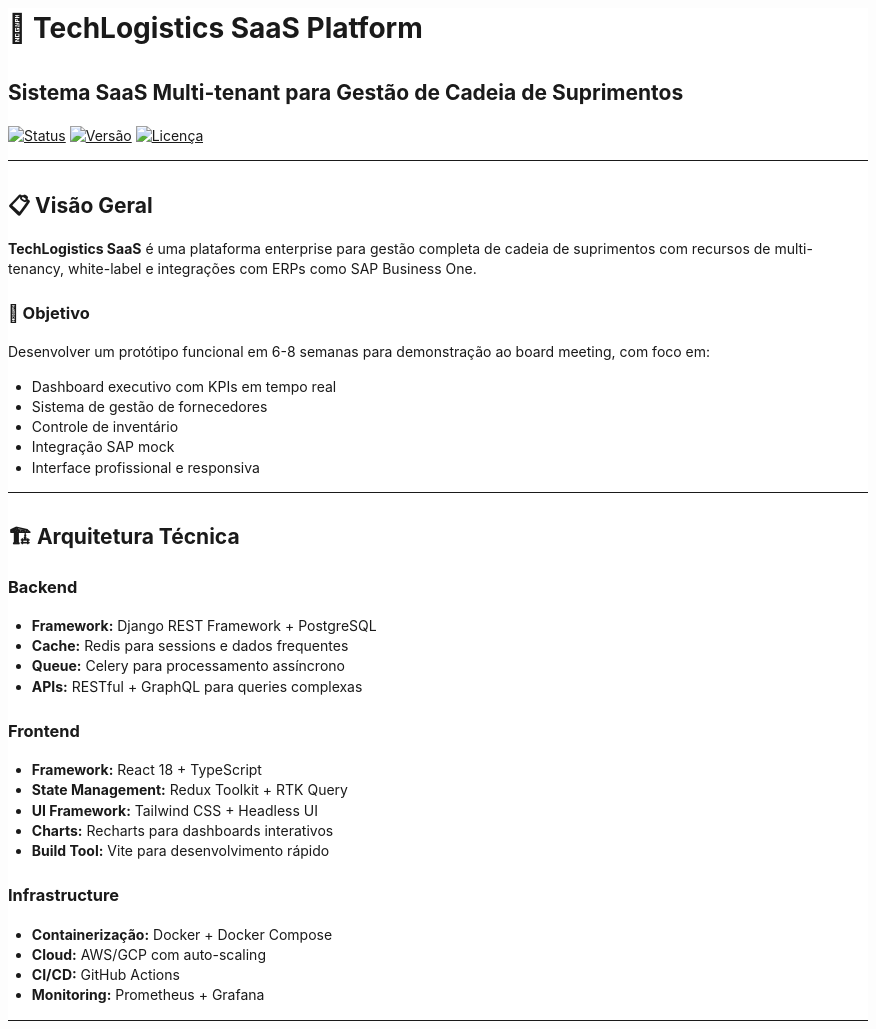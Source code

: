 # 🚀 TechLogistics SaaS Platform

## Sistema SaaS Multi-tenant para Gestão de Cadeia de Suprimentos

[![Status](https://img.shields.io/badge/Status-Em_Desenvolvimento-yellow.svg)](https://github.com/josefolha/techlogistics-saas)
[![Versão](https://img.shields.io/badge/Versão-1.0.0-blue.svg)](https://github.com/josefolha/techlogistics-saas)
[![Licença](https://img.shields.io/badge/Licença-MIT-green.svg)](LICENSE)

---

## 📋 Visão Geral

**TechLogistics SaaS** é uma plataforma enterprise para gestão completa de cadeia de suprimentos com recursos de multi-tenancy, white-label e integrações com ERPs como SAP Business One.

### 🎯 Objetivo
Desenvolver um protótipo funcional em 6-8 semanas para demonstração ao board meeting, com foco em:
- Dashboard executivo com KPIs em tempo real
- Sistema de gestão de fornecedores
- Controle de inventário
- Integração SAP mock
- Interface profissional e responsiva

---

## 🏗️ Arquitetura Técnica

### **Backend**
- **Framework:** Django REST Framework + PostgreSQL
- **Cache:** Redis para sessions e dados frequentes  
- **Queue:** Celery para processamento assíncrono
- **APIs:** RESTful + GraphQL para queries complexas

### **Frontend** 
- **Framework:** React 18 + TypeScript
- **State Management:** Redux Toolkit + RTK Query
- **UI Framework:** Tailwind CSS + Headless UI
- **Charts:** Recharts para dashboards interativos
- **Build Tool:** Vite para desenvolvimento rápido

### **Infrastructure**
- **Containerização:** Docker + Docker Compose
- **Cloud:** AWS/GCP com auto-scaling
- **CI/CD:** GitHub Actions
- **Monitoring:** Prometheus + Grafana

---